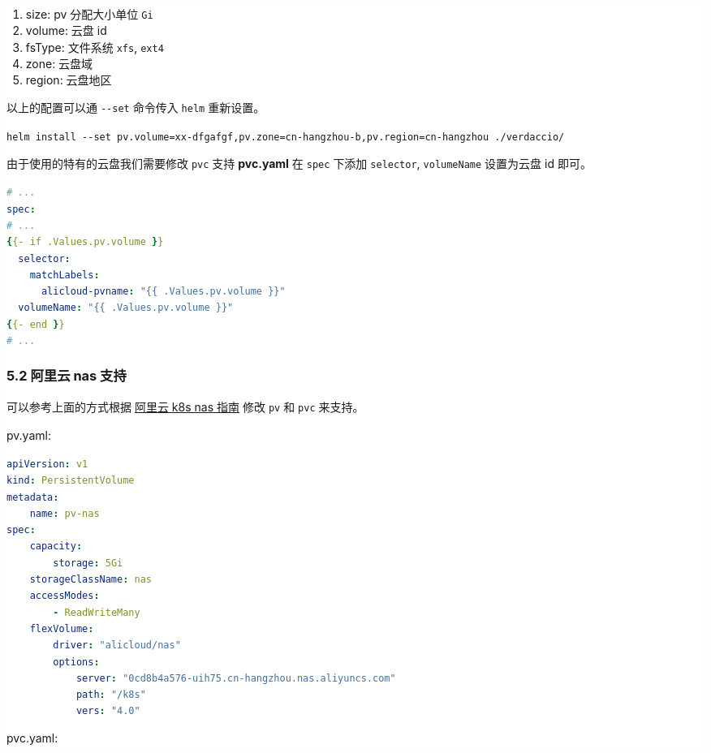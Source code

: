 1. size: pv 分配大小单位 `Gi`
2. volume: 云盘 id
3. fsType: 文件系统 `xfs`, `ext4`
4. zone: 云盘域
5. region: 云盘地区

以上的配置可以通 `--set` 命令传入 `helm` 重新设置。

```shell
helm install --set pv.volume=xx-dfgafgf,pv.zone=cn-hangzhou-b,pv.region=cn-hangzhou ./verdaccio/
```

由于使用的特有的云盘我们需要修改 `pvc` 支持
**pvc.yaml**
在 `spec` 下添加 `selector`, `volumeName` 设置为云盘 id 即可。

```yaml
# ...
spec:
# ...
{{- if .Values.pv.volume }}
  selector:
    matchLabels:
      alicloud-pvname: "{{ .Values.pv.volume }}"
  volumeName: "{{ .Values.pv.volume }}"
{{- end }}
# ...
```

### 5.2 阿里云 nas 支持

可以参考上面的方式根据 [阿里云 k8s nas 指南](https://help.aliyun.com/document_detail/88940.html) 修改 `pv` 和 `pvc` 来支持。

pv.yaml:

```yaml
apiVersion: v1
kind: PersistentVolume
metadata:
    name: pv-nas
spec:
    capacity:
        storage: 5Gi
    storageClassName: nas
    accessModes:
        - ReadWriteMany
    flexVolume:
        driver: "alicloud/nas"
        options:
            server: "0cd8b4a576-uih75.cn-hangzhou.nas.aliyuncs.com"
            path: "/k8s"
            vers: "4.0"
```

pvc.yaml:
